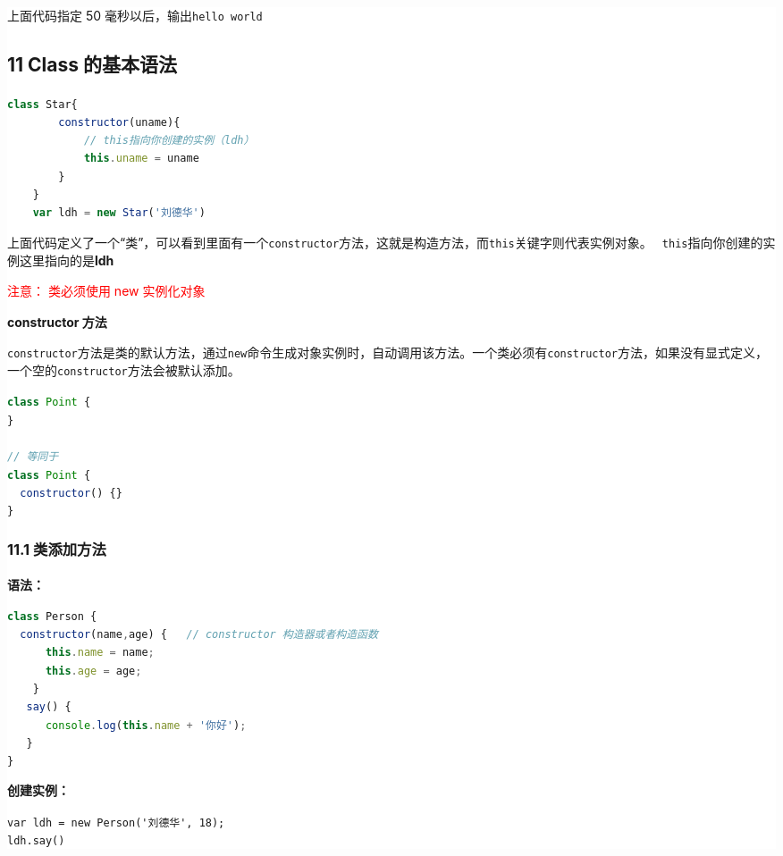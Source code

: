 
上面代码指定 50 毫秒以后，输出`hello world`

## 11 Class 的基本语法

```js
class Star{
        constructor(uname){
            // this指向你创建的实例（ldh）
            this.uname = uname
        }
    }
    var ldh = new Star('刘德华')
```

上面代码定义了一个“类”，可以看到里面有一个`constructor`方法，这就是构造方法，而`this`关键字则代表实例对象。 ` this`指向你创建的实例这里指向的是**ldh**

<font color=red>注意： 类必须使用 new 实例化对象</font>

**constructor 方法**

`constructor`方法是类的默认方法，通过`new`命令生成对象实例时，自动调用该方法。一个类必须有`constructor`方法，如果没有显式定义，一个空的`constructor`方法会被默认添加。

```javascript
class Point {
}

// 等同于
class Point {
  constructor() {}
}
```

### 11.1 **类添加方法**

**语法：**

```js
class Person {
  constructor(name,age) {   // constructor 构造器或者构造函数
      this.name = name;
      this.age = age;
    }
   say() {
      console.log(this.name + '你好');
   }
}       
```

**创建实例：**

```
var ldh = new Person('刘德华', 18); 
ldh.say()   
```
